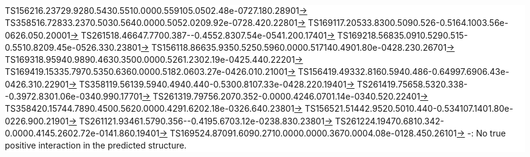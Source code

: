<tr><td>TS156</td><td>2</td><td>16.237</td><td>29.928</td><td>0.543</td><td>0.551</td><td>0.000</td><td>0.559</td><td>105.050</td><td>2.48e-07</td><td>27.18</td><td>0.2890</td><td>1</td><td><a href='/show/index.html?id=R1271_TS156_2'>-></a></td></tr>
<tr><td>TS358</td><td>5</td><td>16.728</td><td>33.237</td><td>0.503</td><td>0.564</td><td>0.000</td><td>0.505</td><td>2.020</td><td>9.92e-07</td><td>28.42</td><td>0.2280</td><td>1</td><td><a href='/show/index.html?id=R1271_TS358_5'>-></a></td></tr>
<tr><td>TS169</td><td>1</td><td>17.205</td><td>33.830</td><td>0.509</td><td>0.526</td><td>-</td><td>0.516</td><td>4.100</td><td>3.56e-06</td><td>26.05</td><td>0.2000</td><td>1</td><td><a href='/show/index.html?id=R1271_TS169_1'>-></a></td></tr>
<tr><td>TS261</td><td>5</td><td>18.466</td><td>47.770</td><td>0.387</td><td>-</td><td>-</td><td>0.455</td><td>2.830</td><td>7.54e-05</td><td>41.20</td><td>0.1740</td><td>1</td><td><a href='/show/index.html?id=R1271_TS261_5'>-></a></td></tr>
<tr><td>TS169</td><td>2</td><td>18.568</td><td>35.091</td><td>0.529</td><td>0.515</td><td>-</td><td>0.551</td><td>0.820</td><td>9.45e-05</td><td>26.33</td><td>0.2380</td><td>1</td><td><a href='/show/index.html?id=R1271_TS169_2'>-></a></td></tr>
<tr><td>TS156</td><td>1</td><td>18.866</td><td>35.935</td><td>0.525</td><td>0.596</td><td>0.000</td><td>0.517</td><td>140.490</td><td>1.80e-04</td><td>28.23</td><td>0.2670</td><td>1</td><td><a href='/show/index.html?id=R1271_TS156_1'>-></a></td></tr>
<tr><td>TS169</td><td>3</td><td>18.959</td><td>40.989</td><td>0.463</td><td>0.350</td><td>0.000</td><td>0.526</td><td>1.230</td><td>2.19e-04</td><td>25.44</td><td>0.2220</td><td>1</td><td><a href='/show/index.html?id=R1271_TS169_3'>-></a></td></tr>
<tr><td>TS169</td><td>4</td><td>19.153</td><td>35.797</td><td>0.535</td><td>0.636</td><td>0.000</td><td>0.518</td><td>2.060</td><td>3.27e-04</td><td>26.01</td><td>0.2100</td><td>1</td><td><a href='/show/index.html?id=R1271_TS169_4'>-></a></td></tr>
<tr><td>TS156</td><td>4</td><td>19.493</td><td>32.816</td><td>0.594</td><td>0.486</td><td>-</td><td>0.649</td><td>97.690</td><td>6.43e-04</td><td>26.31</td><td>0.2290</td><td>1</td><td><a href='/show/index.html?id=R1271_TS156_4'>-></a></td></tr>
<tr><td>TS358</td><td>1</td><td>19.561</td><td>39.594</td><td>0.494</td><td>0.440</td><td>-</td><td>0.530</td><td>0.810</td><td>7.33e-04</td><td>28.22</td><td>0.1940</td><td>1</td><td><a href='/show/index.html?id=R1271_TS358_1'>-></a></td></tr>
<tr><td>TS261</td><td>4</td><td>19.756</td><td>58.532</td><td>0.338</td><td>-</td><td>-</td><td>0.397</td><td>2.830</td><td>1.06e-03</td><td>40.99</td><td>0.1770</td><td>1</td><td><a href='/show/index.html?id=R1271_TS261_4'>-></a></td></tr>
<tr><td>TS261</td><td>3</td><td>19.797</td><td>56.207</td><td>0.352</td><td>-</td><td>0.000</td><td>0.424</td><td>6.070</td><td>1.14e-03</td><td>40.52</td><td>0.2240</td><td>1</td><td><a href='/show/index.html?id=R1271_TS261_3'>-></a></td></tr>
<tr><td>TS358</td><td>4</td><td>20.157</td><td>44.789</td><td>0.450</td><td>0.562</td><td>0.000</td><td>0.429</td><td>1.620</td><td>2.18e-03</td><td>26.64</td><td>0.2380</td><td>1</td><td><a href='/show/index.html?id=R1271_TS358_4'>-></a></td></tr>
<tr><td>TS156</td><td>5</td><td>21.514</td><td>42.952</td><td>0.501</td><td>0.440</td><td>-</td><td>0.534</td><td>107.140</td><td>1.80e-02</td><td>26.90</td><td>0.2190</td><td>1</td><td><a href='/show/index.html?id=R1271_TS156_5'>-></a></td></tr>
<tr><td>TS261</td><td>1</td><td>21.934</td><td>61.579</td><td>0.356</td><td>-</td><td>-</td><td>0.419</td><td>5.670</td><td>3.12e-02</td><td>38.83</td><td>0.2380</td><td>1</td><td><a href='/show/index.html?id=R1271_TS261_1'>-></a></td></tr>
<tr><td>TS261</td><td>2</td><td>24.194</td><td>70.681</td><td>0.342</td><td>-</td><td>0.000</td><td>0.414</td><td>5.260</td><td>2.72e-01</td><td>41.86</td><td>0.1940</td><td>1</td><td><a href='/show/index.html?id=R1271_TS261_2'>-></a></td></tr>
<tr><td>TS169</td><td>5</td><td>24.870</td><td>91.609</td><td>0.271</td><td>0.000</td><td>0.000</td><td>0.367</td><td>0.000</td><td>4.08e-01</td><td>28.45</td><td>0.2610</td><td>1</td><td><a href='/show/index.html?id=R1271_TS169_5'>-></a></td></tr>

</table>
-: No true positive interaction in the predicted structure.
</div>
